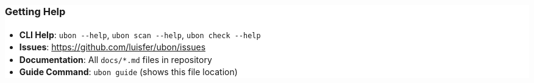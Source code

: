 ```bash
```

### Getting Help
- **CLI Help**: `ubon --help`, `ubon scan --help`, `ubon check --help`
- **Issues**: https://github.com/luisfer/ubon/issues
- **Documentation**: All `docs/*.md` files in repository
- **Guide Command**: `ubon guide` (shows this file location)
